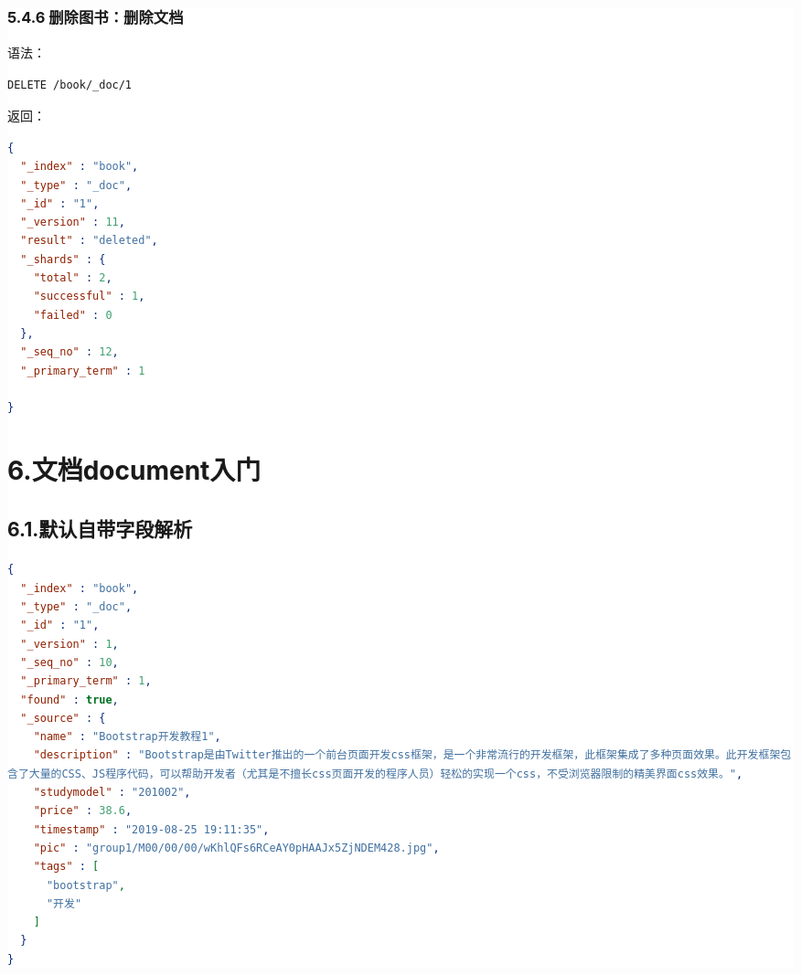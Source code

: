 ### 5.4.6 删除图书：删除文档

语法：

```
DELETE /book/_doc/1
```

返回：

```json
{
  "_index" : "book",
  "_type" : "_doc",
  "_id" : "1",
  "_version" : 11,
  "result" : "deleted",
  "_shards" : {
    "total" : 2,
    "successful" : 1,
    "failed" : 0
  },
  "_seq_no" : 12,
  "_primary_term" : 1

}
```

# 6.文档document入门

## 6.1.默认自带字段解析

```json
{
  "_index" : "book",
  "_type" : "_doc",
  "_id" : "1",
  "_version" : 1,
  "_seq_no" : 10,
  "_primary_term" : 1,
  "found" : true,
  "_source" : {
    "name" : "Bootstrap开发教程1",
    "description" : "Bootstrap是由Twitter推出的一个前台页面开发css框架，是一个非常流行的开发框架，此框架集成了多种页面效果。此开发框架包含了大量的CSS、JS程序代码，可以帮助开发者（尤其是不擅长css页面开发的程序人员）轻松的实现一个css，不受浏览器限制的精美界面css效果。",
    "studymodel" : "201002",
    "price" : 38.6,
    "timestamp" : "2019-08-25 19:11:35",
    "pic" : "group1/M00/00/00/wKhlQFs6RCeAY0pHAAJx5ZjNDEM428.jpg",
    "tags" : [
      "bootstrap",
      "开发"
    ]
  }
}
```
